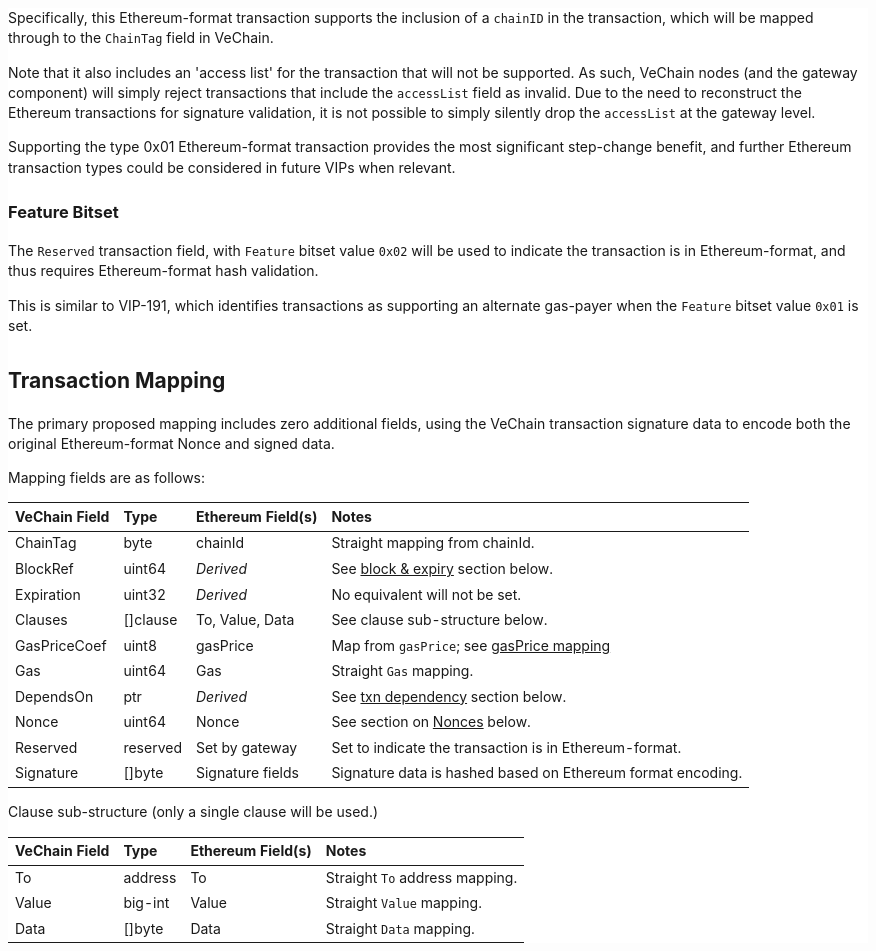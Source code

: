 Specifically, this Ethereum-format transaction supports the inclusion of a `chainID` in the transaction, which will be mapped through to the `ChainTag` field in VeChain.

Note that it also includes an 'access list' for the transaction that will not be supported. As such, VeChain nodes (and the gateway component) will simply reject transactions that include the `accessList` field as invalid. Due to the need to reconstruct the Ethereum transactions for signature validation, it is not possible to simply silently drop the `accessList` at the gateway level.

Supporting the type 0x01 Ethereum-format transaction provides the most significant step-change benefit, and further Ethereum transaction types could be considered in future VIPs when relevant.

### Feature Bitset

The `Reserved` transaction field, with `Feature` bitset value `0x02` will be used to indicate the transaction is in Ethereum-format, and thus requires Ethereum-format hash validation.

This is similar to VIP-191, which identifies transactions as supporting an alternate gas-payer when the `Feature` bitset value `0x01` is set.

## Transaction Mapping

The primary proposed mapping includes zero additional fields, using the VeChain transaction signature data to encode both the original Ethereum-format Nonce and signed data.

Mapping fields are as follows:

| VeChain Field | Type     | Ethereum Field(s) | Notes                                                           |
| :------------ | :------- | :---------------  | :-------------------------------------------------------------- |
| ChainTag      | byte     | chainId           | Straight mapping from chainId.                                  |
| BlockRef      | uint64   | *Derived*         | See [block & expiry](#blockref-and-expiration) section below.   |
| Expiration    | uint32   | *Derived*         | No equivalent will not be set.                                  |
| Clauses       | []clause | To, Value, Data   | See clause sub-structure below.                                 |
| GasPriceCoef  | uint8    | gasPrice          | Map from `gasPrice`; see [gasPrice mapping](#Gas-Price-mapping) |
| Gas           | uint64   | Gas               | Straight `Gas` mapping.                                         |
| DependsOn     | ptr      | *Derived*         | See [txn dependency](#Transaction-dependency) section below.    |
| Nonce         | uint64   | Nonce             | See section on [Nonces](#Nonces) below.                         |
| Reserved      | reserved | Set by gateway    | Set to indicate the transaction is in Ethereum-format.          |
| Signature     | []byte   | Signature fields  | Signature data is hashed based on Ethereum format encoding.     |

Clause sub-structure (only a single clause will be used.)

| VeChain Field | Type     | Ethereum Field(s) | Notes                              |
| :------------ | :------- | :---------------  | :--------------------------------- |
| To            | address  | To                | Straight `To` address mapping.     |
| Value         | big-int  | Value             | Straight `Value` mapping.          |
| Data          | []byte   | Data              | Straight `Data` mapping.           |
